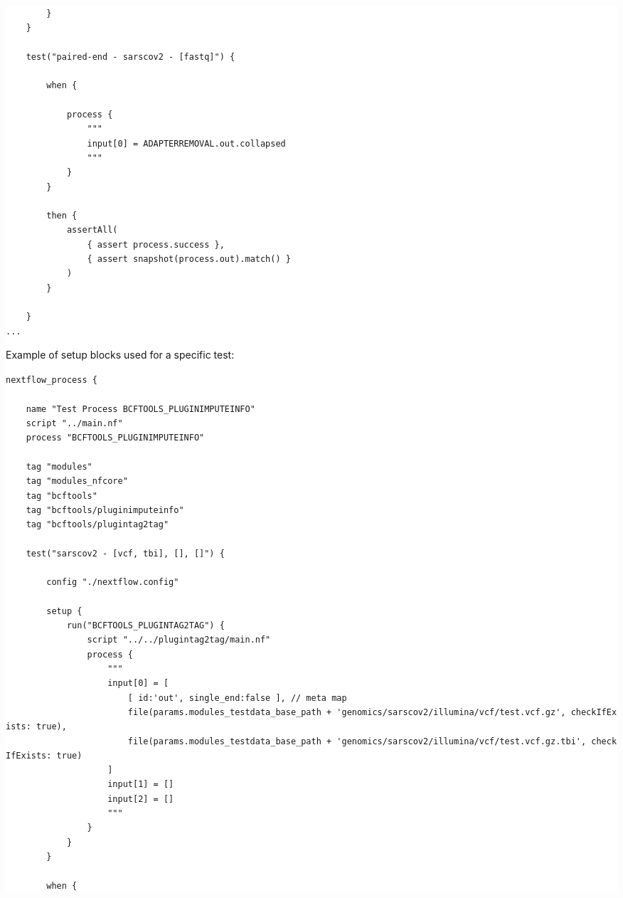 ```nextflow
        }
    }

    test("paired-end - sarscov2 - [fastq]") {

        when {

            process {
                """
                input[0] = ADAPTERREMOVAL.out.collapsed
                """
            }
        }

        then {
            assertAll(
                { assert process.success },
                { assert snapshot(process.out).match() }
            )
        }

    }
...
```

Example of setup blocks used for a specific test:

```nextflow
nextflow_process {

    name "Test Process BCFTOOLS_PLUGINIMPUTEINFO"
    script "../main.nf"
    process "BCFTOOLS_PLUGINIMPUTEINFO"

    tag "modules"
    tag "modules_nfcore"
    tag "bcftools"
    tag "bcftools/pluginimputeinfo"
    tag "bcftools/plugintag2tag"

    test("sarscov2 - [vcf, tbi], [], []") {

        config "./nextflow.config"

        setup {
            run("BCFTOOLS_PLUGINTAG2TAG") {
                script "../../plugintag2tag/main.nf"
                process {
                    """
                    input[0] = [
                        [ id:'out', single_end:false ], // meta map
                        file(params.modules_testdata_base_path + 'genomics/sarscov2/illumina/vcf/test.vcf.gz', checkIfExists: true),
                        file(params.modules_testdata_base_path + 'genomics/sarscov2/illumina/vcf/test.vcf.gz.tbi', checkIfExists: true)
                    ]
                    input[1] = []
                    input[2] = []
                    """
                }
            }
        }

        when {
```